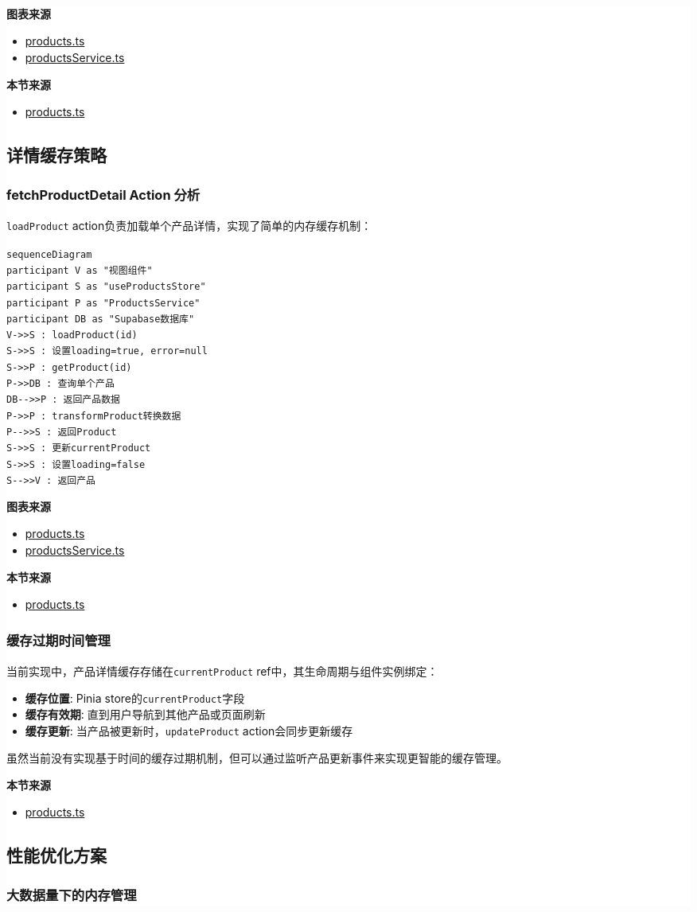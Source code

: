 **图表来源**  
- [products.ts](file://src/stores/products.ts#L269-L331)
- [productsService.ts](file://src/services/productsService.ts#L43-L89)

**本节来源**  
- [products.ts](file://src/stores/products.ts#L269-L331)

## 详情缓存策略

### fetchProductDetail Action 分析

`loadProduct` action负责加载单个产品详情，实现了简单的内存缓存机制：

```mermaid
sequenceDiagram
participant V as "视图组件"
participant S as "useProductsStore"
participant P as "ProductsService"
participant DB as "Supabase数据库"
V->>S : loadProduct(id)
S->>S : 设置loading=true, error=null
S->>P : getProduct(id)
P->>DB : 查询单个产品
DB-->>P : 返回产品数据
P->>P : transformProduct转换数据
P-->>S : 返回Product
S->>S : 更新currentProduct
S->>S : 设置loading=false
S-->>V : 返回产品
```

**图表来源**  
- [products.ts](file://src/stores/products.ts#L82-L138)
- [productsService.ts](file://src/services/productsService.ts#L85-L138)

**本节来源**  
- [products.ts](file://src/stores/products.ts#L82-L138)

### 缓存过期时间管理

当前实现中，产品详情缓存存储在`currentProduct` ref中，其生命周期与组件实例绑定：

- **缓存位置**: Pinia store的`currentProduct`字段
- **缓存有效期**: 直到用户导航到其他产品或页面刷新
- **缓存更新**: 当产品被更新时，`updateProduct` action会同步更新缓存

虽然当前没有实现基于时间的缓存过期机制，但可以通过监听产品更新事件来实现更智能的缓存管理。

**本节来源**  
- [products.ts](file://src/stores/products.ts#L82-L138)

## 性能优化方案

### 大数据量下的内存管理
